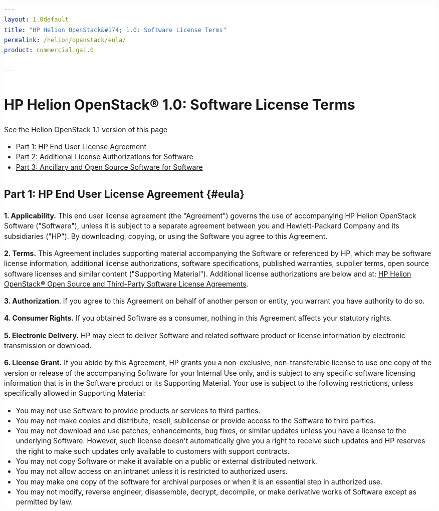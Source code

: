 ```yaml
---
layout: 1.0default
title: "HP Helion OpenStack&#174; 1.0: Software License Terms"
permalink: /helion/openstack/eula/
product: commercial.ga1.0

---
```





# HP Helion OpenStack&#174; 1.0: Software License Terms
[See the Helion OpenStack 1.1 version of this page](/helion/openstack/1.1/eula/)

- [Part 1: HP End User License Agreement](#eula)
- [Part 2: Additional License Authorizations for Software](#auth)
- [Part 3: Ancillary and Open Source Software for Software](#ancilliary)

##  Part 1: HP End User License Agreement {#eula}

**1. Applicability.** This end user license agreement (the "Agreement") governs the use of accompanying HP Helion OpenStack Software ("Software"), unless it is subject to a separate agreement between you and Hewlett-Packard Company and its subsidiaries ("HP"). By downloading, copying, or using the Software you agree to this Agreement. 

**2. Terms.** This Agreement includes supporting material accompanying the Software or referenced by HP, which may be software license information, additional license authorizations, software specifications, published warranties, supplier terms, open source software licenses and similar content ("Supporting Material"). Additional license authorizations are below and at: [HP Helion OpenStack&#174; Open Source and Third-Party Software License Agreements](http://docs.hpcloud.com/helion/openstack/3rd-party-license-agreements/).

**3. Authorization**. If you agree to this Agreement on behalf of another person or entity, you warrant you have authority to do so.

**4. Consumer Rights.** If you obtained Software as a consumer, nothing in this Agreement affects your statutory rights.

**5. Electronic Delivery.** HP may elect to deliver Software and related software product or license information by electronic transmission or download.

**6. License Grant.** If you abide by this Agreement, HP grants you a non-exclusive, non-transferable license to use one copy of the version or release of the accompanying Software for your Internal Use only, and is subject to any specific software licensing information that is in the Software product or its Supporting Material.
Your use is subject to the following restrictions, unless specifically allowed in Supporting Material:

- You may not use Software to provide products or services to third parties.
- You may not make copies and distribute, resell, sublicense or provide access to the Software to third parties.
- You may not download and use patches, enhancements, bug fixes, or similar updates unless you have a license to the underlying Software. However, such license doesn't automatically give you a right to receive such updates and HP reserves the right to make such updates only available to customers with support contracts.
- You may not copy Software or make it available on a public or external distributed network.
- You may not allow access on an intranet unless it is restricted to authorized users.
- You may make one copy of the software for archival purposes or when it is an essential step in authorized use.
- You may not modify, reverse engineer, disassemble, decrypt, decompile, or make derivative works of Software except as permitted by law. 
